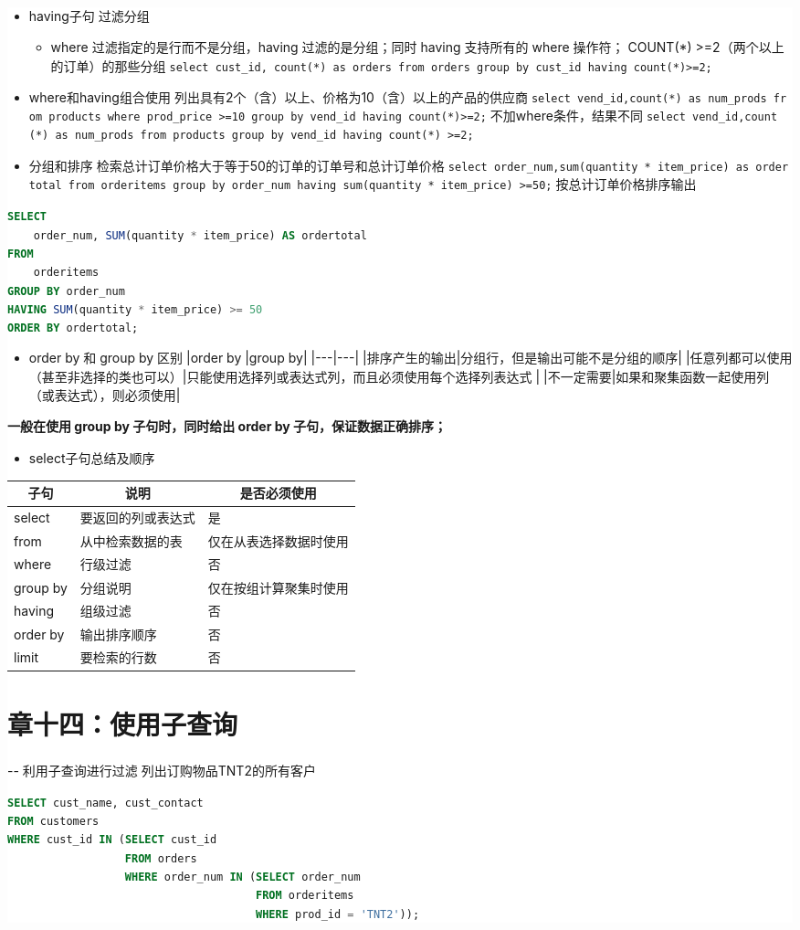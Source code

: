 - having子句 过滤分组 
  - where 过滤指定的是行而不是分组，having 过滤的是分组；同时 having 支持所有的 where 操作符；
COUNT(*) >=2（两个以上的订单）的那些分组
`select cust_id, count(*) as orders from orders group by cust_id having count(*)>=2;`

- where和having组合使用 
列出具有2个（含）以上、价格为10（含）以上的产品的供应商
`select vend_id,count(*) as num_prods from products where prod_price >=10 group by vend_id having count(*)>=2;`
不加where条件，结果不同 
`select vend_id,count(*) as num_prods from products group by vend_id having count(*) >=2;`

- 分组和排序 
检索总计订单价格大于等于50的订单的订单号和总计订单价格
`select order_num,sum(quantity * item_price) as ordertotal from orderitems group by order_num having sum(quantity * item_price) >=50;`
按总计订单价格排序输出
```sql
SELECT 
    order_num, SUM(quantity * item_price) AS ordertotal
FROM
    orderitems
GROUP BY order_num
HAVING SUM(quantity * item_price) >= 50
ORDER BY ordertotal;
```

- order by 和 group by 区别
|order by |group by|
|---|---|
|排序产生的输出|分组行，但是输出可能不是分组的顺序|
|任意列都可以使用（甚至非选择的类也可以）|只能使用选择列或表达式列，而且必须使用每个选择列表达式   |
|不一定需要|如果和聚集函数一起使用列（或表达式），则必须使用|

**一般在使用 group by 子句时，同时给出 order by 子句，保证数据正确排序；**
- select子句总结及顺序 

子句      |      说明             |           是否必须使用 
|---|---|---
select     |   要返回的列或表达式       |     是 
from       |     从中检索数据的表     |       仅在从表选择数据时使用 
where      |      行级过滤           |         否 
 group by    |    分组说明           |         仅在按组计算聚集时使用 
having   |     组级过滤             |         否 
order by   |     输出排序顺序       |         否
 limit        |    要检索的行数      |           否 


# 章十四：使用子查询     


-- 利用子查询进行过滤
列出订购物品TNT2的所有客户
```sql
SELECT cust_name, cust_contact
FROM customers
WHERE cust_id IN (SELECT cust_id
                  FROM orders
                  WHERE order_num IN (SELECT order_num
                                      FROM orderitems
                                      WHERE prod_id = 'TNT2'));
```
